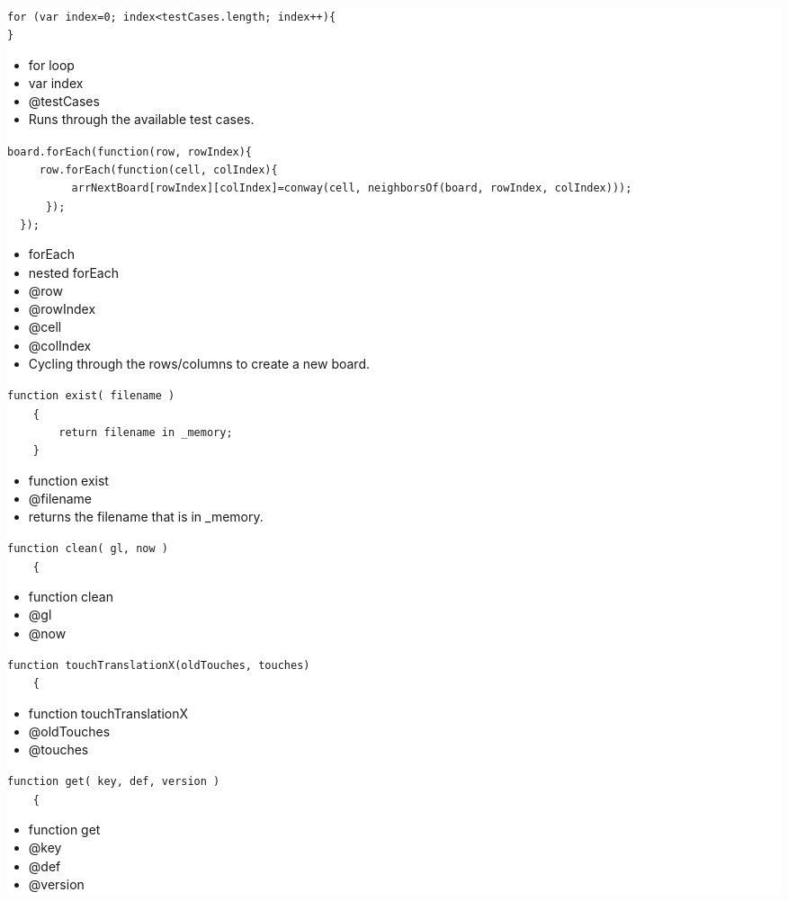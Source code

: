 
```
for (var index=0; index<testCases.length; index++){
}

```
+ for loop
+ var index
+ @testCases
+ Runs through the available test cases.

```
board.forEach(function(row, rowIndex){
     row.forEach(function(cell, colIndex){
          arrNextBoard[rowIndex][colIndex]=conway(cell, neighborsOf(board, rowIndex, colIndex)));
      });
  });
```
+ forEach
+ nested forEach
+ @row 
+ @rowIndex 
+ @cell 
+ @colIndex
+ Cycling through the rows/columns to create a new board.

```
function exist( filename )
	{
		return filename in _memory;
	}

```
+ function exist
+ @filename
+ returns the filename that is in _memory.

```
function clean( gl, now )
	{
```
+ function clean
+ @gl
+ @now

```
function touchTranslationX(oldTouches, touches)
	{
```
+ function touchTranslationX
+ @oldTouches
+ @touches

```
function get( key, def, version )
	{
```
+ function get
+ @key
+ @def
+ @version
